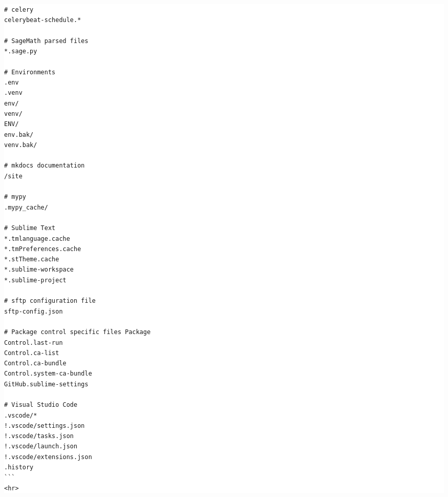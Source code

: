     # celery 
    celerybeat-schedule.* 
    
    # SageMath parsed files 
    *.sage.py 
    
    # Environments 
    .env 
    .venv 
    env/ 
    venv/ 
    ENV/ 
    env.bak/ 
    venv.bak/ 
    
    # mkdocs documentation 
    /site 
    
    # mypy 
    .mypy_cache/ 
    
    # Sublime Text
    *.tmlanguage.cache 
    *.tmPreferences.cache 
    *.stTheme.cache 
    *.sublime-workspace 
    *.sublime-project 
    
    # sftp configuration file 
    sftp-config.json 
    
    # Package control specific files Package 
    Control.last-run 
    Control.ca-list 
    Control.ca-bundle 
    Control.system-ca-bundle 
    GitHub.sublime-settings 
    
    # Visual Studio Code
    .vscode/* 
    !.vscode/settings.json 
    !.vscode/tasks.json 
    !.vscode/launch.json 
    !.vscode/extensions.json 
    .history
    ```
    <hr>
